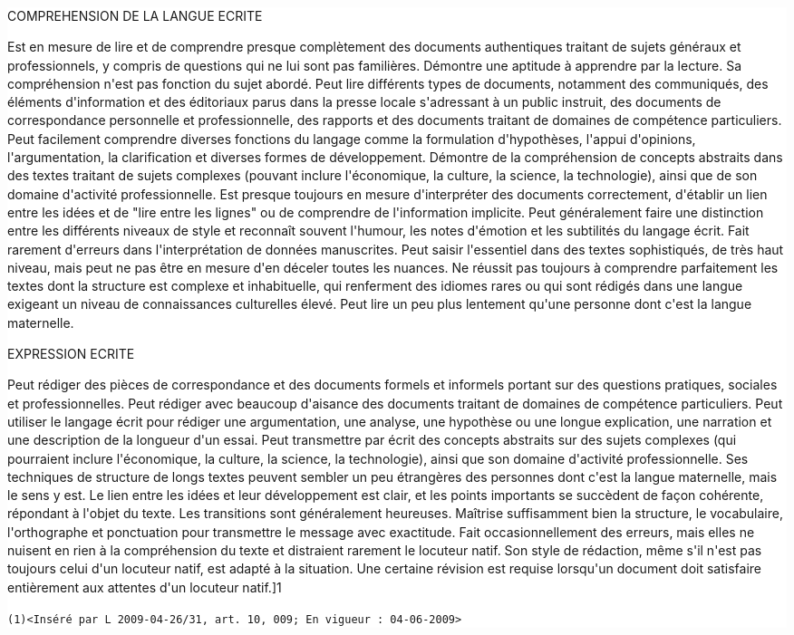 COMPREHENSION DE LA LANGUE ECRITE

Est en mesure de lire et de comprendre presque complètement des documents authentiques traitant de sujets généraux et professionnels, y compris de questions qui ne lui sont pas familières. Démontre une aptitude à apprendre par la lecture. Sa compréhension n'est pas fonction du sujet abordé. Peut lire différents types de documents, notamment des communiqués, des éléments d'information et des éditoriaux parus dans la presse locale s'adressant à un public instruit, des documents de correspondance personnelle et professionnelle, des rapports et des documents traitant de domaines de compétence particuliers. Peut facilement comprendre diverses fonctions du langage comme la formulation d'hypothèses, l'appui d'opinions, l'argumentation, la clarification et diverses formes de développement. Démontre de la compréhension de concepts abstraits dans des textes traitant de sujets complexes (pouvant inclure l'économique, la culture, la science, la technologie), ainsi que de son domaine d'activité professionnelle. Est presque toujours en mesure d'interpréter des documents correctement, d'établir un lien entre les idées et de "lire entre les lignes" ou de comprendre de l'information implicite. Peut généralement faire une distinction entre les différents niveaux de style et reconnaît souvent l'humour, les notes d'émotion et les subtilités du langage écrit. Fait rarement d'erreurs dans l'interprétation de données manuscrites. Peut saisir l'essentiel dans des textes sophistiqués, de très haut niveau, mais peut ne pas être en mesure d'en déceler toutes les nuances. Ne réussit pas toujours à comprendre parfaitement les textes dont la structure est complexe et inhabituelle, qui renferment des idiomes rares ou qui sont rédigés dans une langue exigeant un niveau de connaissances culturelles élevé. Peut lire un peu plus lentement qu'une personne dont c'est la langue maternelle.

EXPRESSION ECRITE

Peut rédiger des pièces de correspondance et des documents formels et informels portant sur des questions pratiques, sociales et professionnelles. Peut rédiger avec beaucoup d'aisance des documents traitant de domaines de compétence particuliers. Peut utiliser le langage écrit pour rédiger une argumentation, une analyse, une hypothèse ou une longue explication, une narration et une description de la longueur d'un essai. Peut transmettre par écrit des concepts abstraits sur des sujets complexes (qui pourraient inclure l'économique, la culture, la science, la technologie), ainsi que son domaine d'activité professionnelle. Ses techniques de structure de longs textes peuvent sembler un peu étrangères des personnes dont c'est la langue maternelle, mais le sens y est. Le lien entre les idées et leur développement est clair, et les points importants se succèdent de façon cohérente, répondant à l'objet du texte. Les transitions sont généralement heureuses. Maîtrise suffisamment bien la structure, le vocabulaire, l'orthographe et ponctuation pour transmettre le message avec exactitude. Fait occasionnellement des erreurs, mais elles ne nuisent en rien à la compréhension du texte et distraient rarement le locuteur natif. Son style de rédaction, même s'il n'est pas toujours celui d'un locuteur natif, est adapté à la situation. Une certaine révision est requise lorsqu'un document doit satisfaire entièrement aux attentes d'un locuteur natif.]1

`(1)<Inséré par L 2009-04-26/31, art. 10, 009; En vigueur : 04-06-2009>`


